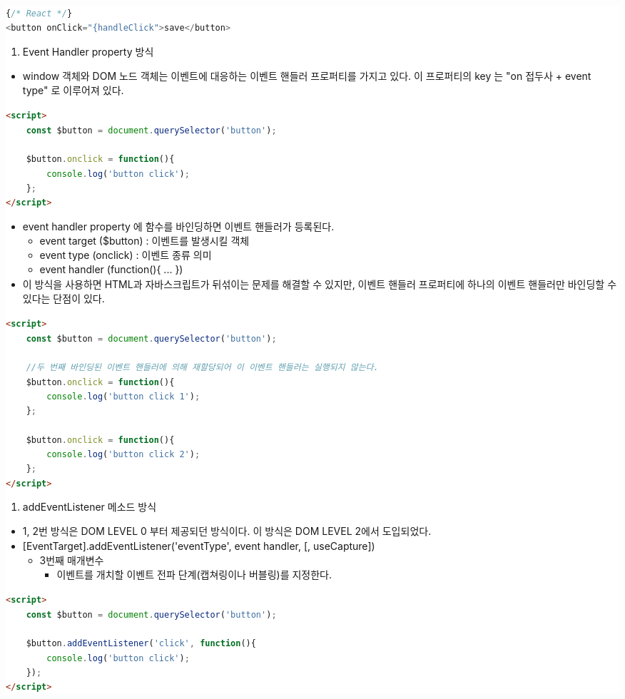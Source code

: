 ```javascript
{/* React */}
<button onClick="{handleClick">save</button>
```


1. Event Handler property 방식
- window 객체와 DOM 노드 객체는 이벤트에 대응하는 이벤트 핸들러 프로퍼티를 가지고 있다. 이 프로퍼티의 key 는 "on 접두사 + event type" 로 이루어져 있다. 

```html
<script>
    const $button = document.querySelector('button');

    $button.onclick = function(){
        console.log('button click');
    };
</script>
```

- event handler property 에 함수를 바인딩하면 이벤트 핸들러가 등록된다.
  - event target ($button) : 이벤트를 발생시킬 객체
  - event type (onclick) : 이벤트 종류 의미
  - event handler (function(){ ... })
- 이 방식을 사용하면 HTML과 자바스크립트가 뒤섞이는 문제를 해결할 수 있지만, 이벤트 핸들러 프로퍼티에 하나의 이벤트 핸들러만 바인딩할 수 있다는 단점이 있다.
  
```html
<script>
    const $button = document.querySelector('button');

    //두 번째 바인딩된 이벤트 핸들러에 의해 재할당되어 이 이벤트 핸들러는 실행되지 않는다.
    $button.onclick = function(){
        console.log('button click 1');
    };

    $button.onclick = function(){
        console.log('button click 2');
    };
</script>
```

1. addEventListener 메소드 방식
- 1, 2번 방식은 DOM LEVEL 0 부터 제공되던 방식이다. 이 방식은 DOM LEVEL 2에서 도입되었다. 
- [EventTarget].addEventListener('eventType', event handler, [, useCapture])
  - 3번째 매개변수
    - 이벤트를 개치할 이벤트 전파 단계(캡쳐링이나 버블링)를 지정한다.

```html
<script>
    const $button = document.querySelector('button');

    $button.addEventListener('click', function(){
        console.log('button click');
    });
</script>
```
